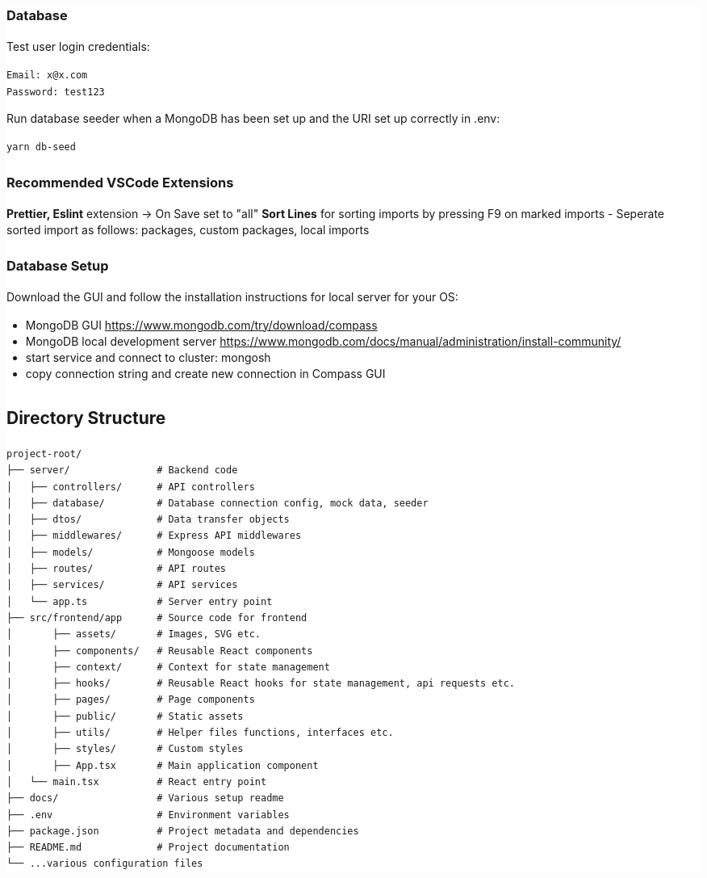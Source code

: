 ### Database

Test user login credentials:

```bash
Email: x@x.com
Password: test123
```

Run database seeder when a MongoDB has been set up and the URI set up correctly in .env:

```bash
yarn db-seed
```

### Recommended VSCode Extensions

**Prettier, Eslint** extension -> On Save set to "all"
**Sort Lines** for sorting imports by pressing F9 on marked imports - Seperate sorted import as follows: packages, custom packages, local imports

### Database Setup

Download the GUI and follow the installation instructions for local server for your OS:

- MongoDB GUI https://www.mongodb.com/try/download/compass
- MongoDB local development server https://www.mongodb.com/docs/manual/administration/install-community/
- start service and connect to cluster: mongosh
- copy connection string and create new connection in Compass GUI

## Directory Structure

```plaintext
project-root/
├── server/               # Backend code
│   ├── controllers/      # API controllers
│   ├── database/         # Database connection config, mock data, seeder
│   ├── dtos/             # Data transfer objects
│   ├── middlewares/      # Express API middlewares
│   ├── models/           # Mongoose models
│   ├── routes/           # API routes
│   ├── services/         # API services
│   └── app.ts            # Server entry point
├── src/frontend/app      # Source code for frontend
│       ├── assets/       # Images, SVG etc.
│       ├── components/   # Reusable React components
│       ├── context/      # Context for state management
│       ├── hooks/        # Reusable React hooks for state management, api requests etc.
│       ├── pages/        # Page components
│       ├── public/       # Static assets
│       ├── utils/        # Helper files functions, interfaces etc.
│       ├── styles/       # Custom styles
│       ├── App.tsx       # Main application component
│   └── main.tsx          # React entry point
├── docs/                 # Various setup readme
├── .env                  # Environment variables
├── package.json          # Project metadata and dependencies
├── README.md             # Project documentation
└── ...various configuration files
```
